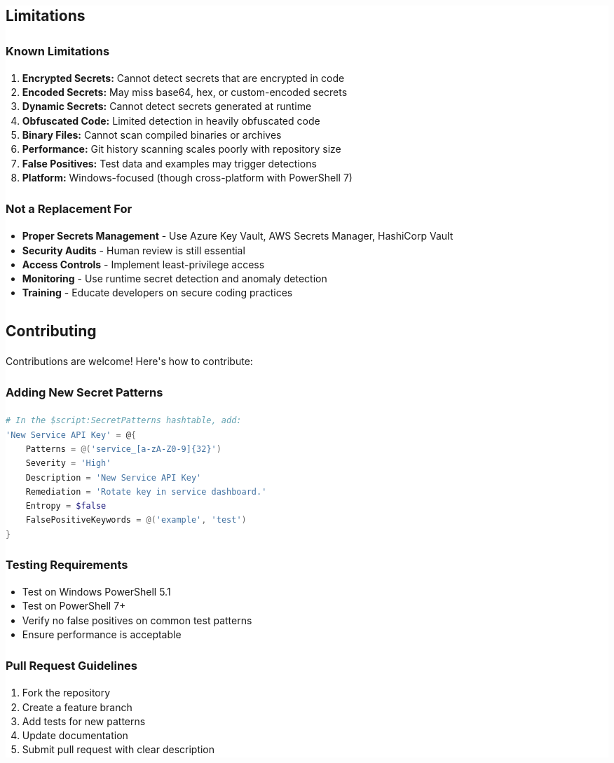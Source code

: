 ## Limitations

### Known Limitations
1. **Encrypted Secrets:** Cannot detect secrets that are encrypted in code
2. **Encoded Secrets:** May miss base64, hex, or custom-encoded secrets
3. **Dynamic Secrets:** Cannot detect secrets generated at runtime
4. **Obfuscated Code:** Limited detection in heavily obfuscated code
5. **Binary Files:** Cannot scan compiled binaries or archives
6. **Performance:** Git history scanning scales poorly with repository size
7. **False Positives:** Test data and examples may trigger detections
8. **Platform:** Windows-focused (though cross-platform with PowerShell 7)

### Not a Replacement For
- **Proper Secrets Management** - Use Azure Key Vault, AWS Secrets Manager, HashiCorp Vault
- **Security Audits** - Human review is still essential
- **Access Controls** - Implement least-privilege access
- **Monitoring** - Use runtime secret detection and anomaly detection
- **Training** - Educate developers on secure coding practices

## Contributing

Contributions are welcome! Here's how to contribute:

### Adding New Secret Patterns
```powershell
# In the $script:SecretPatterns hashtable, add:
'New Service API Key' = @{
    Patterns = @('service_[a-zA-Z0-9]{32}')
    Severity = 'High'
    Description = 'New Service API Key'
    Remediation = 'Rotate key in service dashboard.'
    Entropy = $false
    FalsePositiveKeywords = @('example', 'test')
}
```

### Testing Requirements
- Test on Windows PowerShell 5.1
- Test on PowerShell 7+
- Verify no false positives on common test patterns
- Ensure performance is acceptable

### Pull Request Guidelines
1. Fork the repository
2. Create a feature branch
3. Add tests for new patterns
4. Update documentation
5. Submit pull request with clear description
